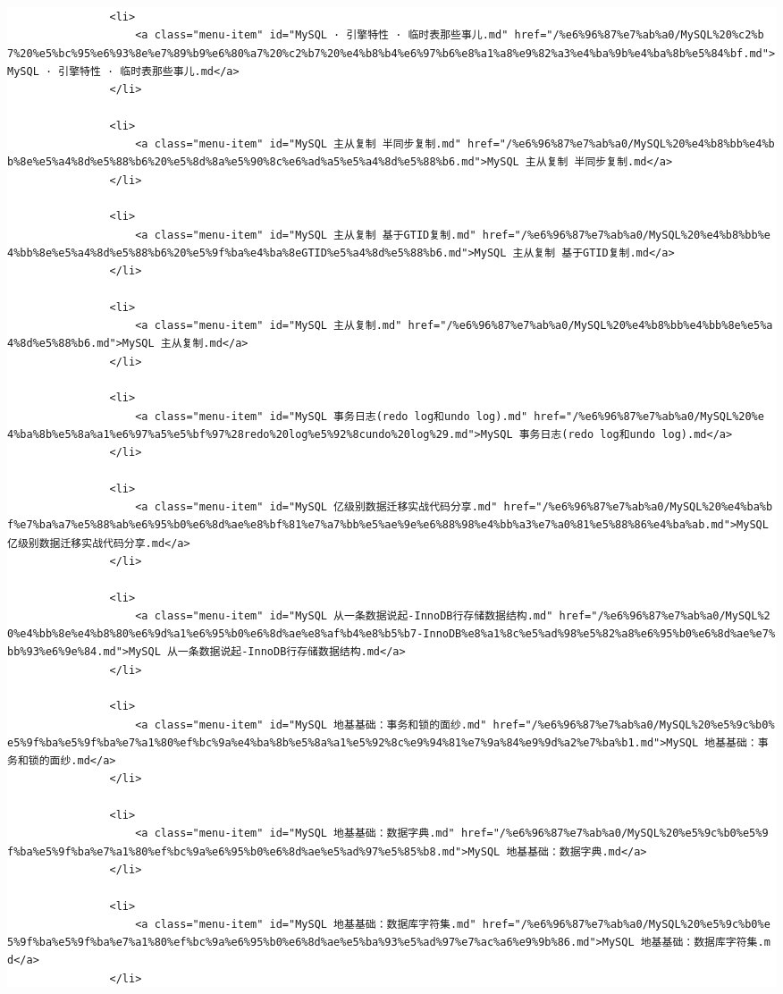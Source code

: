                     <li>
                        <a class="menu-item" id="MySQL · 引擎特性 · 临时表那些事儿.md" href="/%e6%96%87%e7%ab%a0/MySQL%20%c2%b7%20%e5%bc%95%e6%93%8e%e7%89%b9%e6%80%a7%20%c2%b7%20%e4%b8%b4%e6%97%b6%e8%a1%a8%e9%82%a3%e4%ba%9b%e4%ba%8b%e5%84%bf.md">MySQL · 引擎特性 · 临时表那些事儿.md</a>
                    </li>
                    
                    <li>
                        <a class="menu-item" id="MySQL 主从复制 半同步复制.md" href="/%e6%96%87%e7%ab%a0/MySQL%20%e4%b8%bb%e4%bb%8e%e5%a4%8d%e5%88%b6%20%e5%8d%8a%e5%90%8c%e6%ad%a5%e5%a4%8d%e5%88%b6.md">MySQL 主从复制 半同步复制.md</a>
                    </li>
                    
                    <li>
                        <a class="menu-item" id="MySQL 主从复制 基于GTID复制.md" href="/%e6%96%87%e7%ab%a0/MySQL%20%e4%b8%bb%e4%bb%8e%e5%a4%8d%e5%88%b6%20%e5%9f%ba%e4%ba%8eGTID%e5%a4%8d%e5%88%b6.md">MySQL 主从复制 基于GTID复制.md</a>
                    </li>
                    
                    <li>
                        <a class="menu-item" id="MySQL 主从复制.md" href="/%e6%96%87%e7%ab%a0/MySQL%20%e4%b8%bb%e4%bb%8e%e5%a4%8d%e5%88%b6.md">MySQL 主从复制.md</a>
                    </li>
                    
                    <li>
                        <a class="menu-item" id="MySQL 事务日志(redo log和undo log).md" href="/%e6%96%87%e7%ab%a0/MySQL%20%e4%ba%8b%e5%8a%a1%e6%97%a5%e5%bf%97%28redo%20log%e5%92%8cundo%20log%29.md">MySQL 事务日志(redo log和undo log).md</a>
                    </li>
                    
                    <li>
                        <a class="menu-item" id="MySQL 亿级别数据迁移实战代码分享.md" href="/%e6%96%87%e7%ab%a0/MySQL%20%e4%ba%bf%e7%ba%a7%e5%88%ab%e6%95%b0%e6%8d%ae%e8%bf%81%e7%a7%bb%e5%ae%9e%e6%88%98%e4%bb%a3%e7%a0%81%e5%88%86%e4%ba%ab.md">MySQL 亿级别数据迁移实战代码分享.md</a>
                    </li>
                    
                    <li>
                        <a class="menu-item" id="MySQL 从一条数据说起-InnoDB行存储数据结构.md" href="/%e6%96%87%e7%ab%a0/MySQL%20%e4%bb%8e%e4%b8%80%e6%9d%a1%e6%95%b0%e6%8d%ae%e8%af%b4%e8%b5%b7-InnoDB%e8%a1%8c%e5%ad%98%e5%82%a8%e6%95%b0%e6%8d%ae%e7%bb%93%e6%9e%84.md">MySQL 从一条数据说起-InnoDB行存储数据结构.md</a>
                    </li>
                    
                    <li>
                        <a class="menu-item" id="MySQL 地基基础：事务和锁的面纱.md" href="/%e6%96%87%e7%ab%a0/MySQL%20%e5%9c%b0%e5%9f%ba%e5%9f%ba%e7%a1%80%ef%bc%9a%e4%ba%8b%e5%8a%a1%e5%92%8c%e9%94%81%e7%9a%84%e9%9d%a2%e7%ba%b1.md">MySQL 地基基础：事务和锁的面纱.md</a>
                    </li>
                    
                    <li>
                        <a class="menu-item" id="MySQL 地基基础：数据字典.md" href="/%e6%96%87%e7%ab%a0/MySQL%20%e5%9c%b0%e5%9f%ba%e5%9f%ba%e7%a1%80%ef%bc%9a%e6%95%b0%e6%8d%ae%e5%ad%97%e5%85%b8.md">MySQL 地基基础：数据字典.md</a>
                    </li>
                    
                    <li>
                        <a class="menu-item" id="MySQL 地基基础：数据库字符集.md" href="/%e6%96%87%e7%ab%a0/MySQL%20%e5%9c%b0%e5%9f%ba%e5%9f%ba%e7%a1%80%ef%bc%9a%e6%95%b0%e6%8d%ae%e5%ba%93%e5%ad%97%e7%ac%a6%e9%9b%86.md">MySQL 地基基础：数据库字符集.md</a>
                    </li>
                    